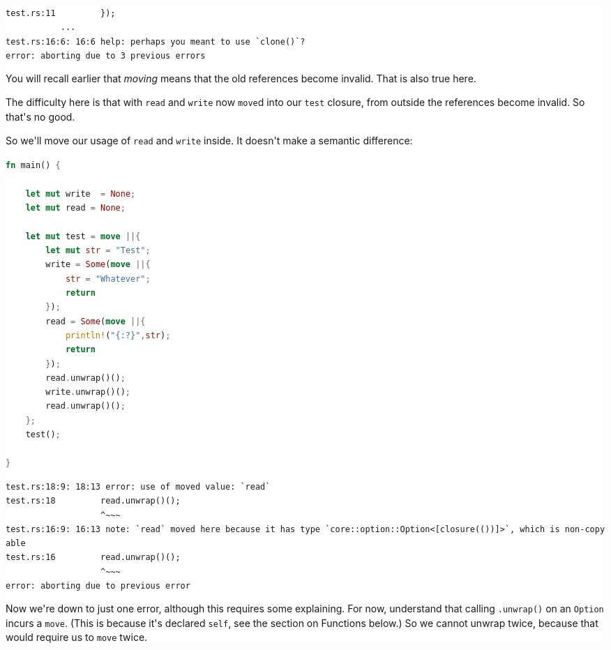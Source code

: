 ```
test.rs:11         });
           ...
test.rs:16:6: 16:6 help: perhaps you meant to use `clone()`?
error: aborting due to 3 previous errors
```

You will recall earlier that *moving* means that the old references become invalid.  That is also true here.

The difficulty here is that with `read` and `write` now `move`d into our `test` closure, from outside the references become invalid.  So that's no good.

So we'll move our usage of `read` and `write` inside.  It doesn't make a semantic difference:

```rust
fn main() {

    let mut write  = None;
    let mut read = None;

    let mut test = move ||{
        let mut str = "Test";
        write = Some(move ||{
            str = "Whatever";
            return
        });
        read = Some(move ||{
            println!("{:?}",str);
            return
        });
        read.unwrap()();
        write.unwrap()();
        read.unwrap()();
    };
    test();

}
```

```
test.rs:18:9: 18:13 error: use of moved value: `read`
test.rs:18         read.unwrap()();
                   ^~~~
test.rs:16:9: 16:13 note: `read` moved here because it has type `core::option::Option<[closure(())]>`, which is non-copyable
test.rs:16         read.unwrap()();
                   ^~~~
error: aborting due to previous error
```

Now we're down to just one error, although this requires some explaining.  For now, understand that calling `.unwrap()` on an `Option` incurs a `move`.  (This is because it's declared `self`, see the section on Functions below.) So we cannot unwrap twice, because that would require us to `move` twice.
